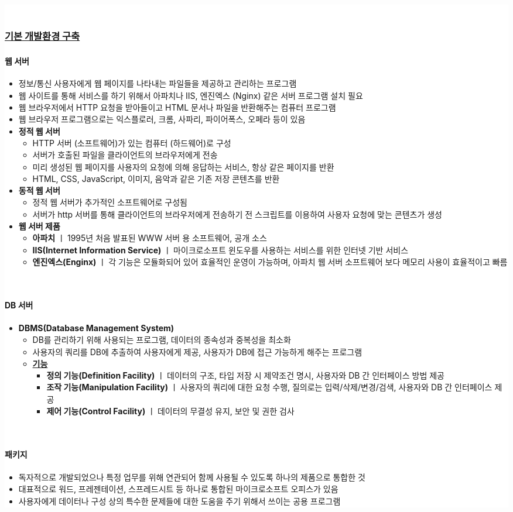 

&nbsp;
&nbsp;
&nbsp;



### **<u>기본 개발환경 구축</u>**

#### 웹 서버

- 정보/통신 사용자에게 웹 페이지를 나타내는 파일들을 제공하고 관리하는 프로그램
- 웹 사이트를 통해 서비스를 하기 위해서 아파치나 IIS, 엔진엑스 (Nginx) 같은 서버 프로그램 설치 필요
- 웹 브라우저에서 HTTP 요청을 받아들이고 HTML 문서나 파일을 반환해주는 컴퓨터 프로그램
- 웹 브라우저 프로그램으로는 익스플로러, 크롬, 사파리, 파이어폭스, 오페라 등이 있음
- **정적 웹 서버**
  - HTTP 서버 (소프트웨어)가 있는 컴퓨터 (하드웨어)로 구성
  - 서버가 호출된 파일을 클라이언트의 브라우저에게 전송
  - 미리 생성된 웹 페이지를 사용자의 요청에 의해 응답하는 서비스, 항상 같은 페이지를 반환
  - HTML, CSS, JavaScript, 이미지, 음악과 같은 기존 저장 콘텐츠를 반환
- **동적 웹 서버**
  - 정적 웹 서버가 추가적인 소프트웨어로 구성됨
  - 서버가 http 서버를 통해 클라이언트의 브라우저에게 전송하기 전 스크립트를 이용하여 사용자 요청에 맞는 콘텐츠가 생성
- **웹 서버 제품**
  - **아파치** ㅣ 1995년 처음 발표된 WWW 서버 용 소프트웨어, 공개 소스
  - **IIS(Internet Information Service)** ㅣ 마이크로소프트 윈도우를 사용하는 서비스를 위한 인터넷 기반 서비스
  - **엔진엑스(Enginx)** ㅣ 각 기능은 모듈화되어 있어 효율적인 운영이 가능하며, 아파치 웹 서버 소프트웨어 보다 메모리 사용이 효율적이고 빠름


&nbsp;
&nbsp;
&nbsp;




#### DB 서버

- **DBMS(Database Management System)**
  - DB를 관리하기 위해 사용되는 프로그램, 데이터의 종속성과 중복성을 최소화
  - 사용자의 쿼리를 DB에 추출하여 사용자에게 제공, 사용자가 DB에 접근 가능하게 해주는 프로그램
  - **<u>기능</u>**
    - **정의 기능(Definition Facility)** ㅣ 데이터의 구조, 타입 저장 시 제약조건 명시, 사용자와 DB 간 인터페이스 방법 제공
    - **조작 기능(Manipulation Facility)** ㅣ 사용자의 쿼리에 대한 요청 수행, 질의로는 입력/삭제/변경/검색, 사용자와 DB 간 인터페이스 제공
    - **제어 기능(Control Facility)** ㅣ 데이터의 무결성 유지, 보안 및 권한 검사


&nbsp;
&nbsp;
&nbsp;




#### 패키지

- 독자적으로 개발되었으나 특정 업무를 위해 연관되어 함께 사용될 수 있도록 하나의 제품으로 통합한 것
- 대표적으로 워드, 프레젠테이션, 스프레드시트 등 하나로 통합된 마이크로소프트 오피스가 있음
- 사용자에게 데이터나 구성 상의 특수한 문제들에 대한 도움을 주기 위해서 쓰이는 공용 프로그램





